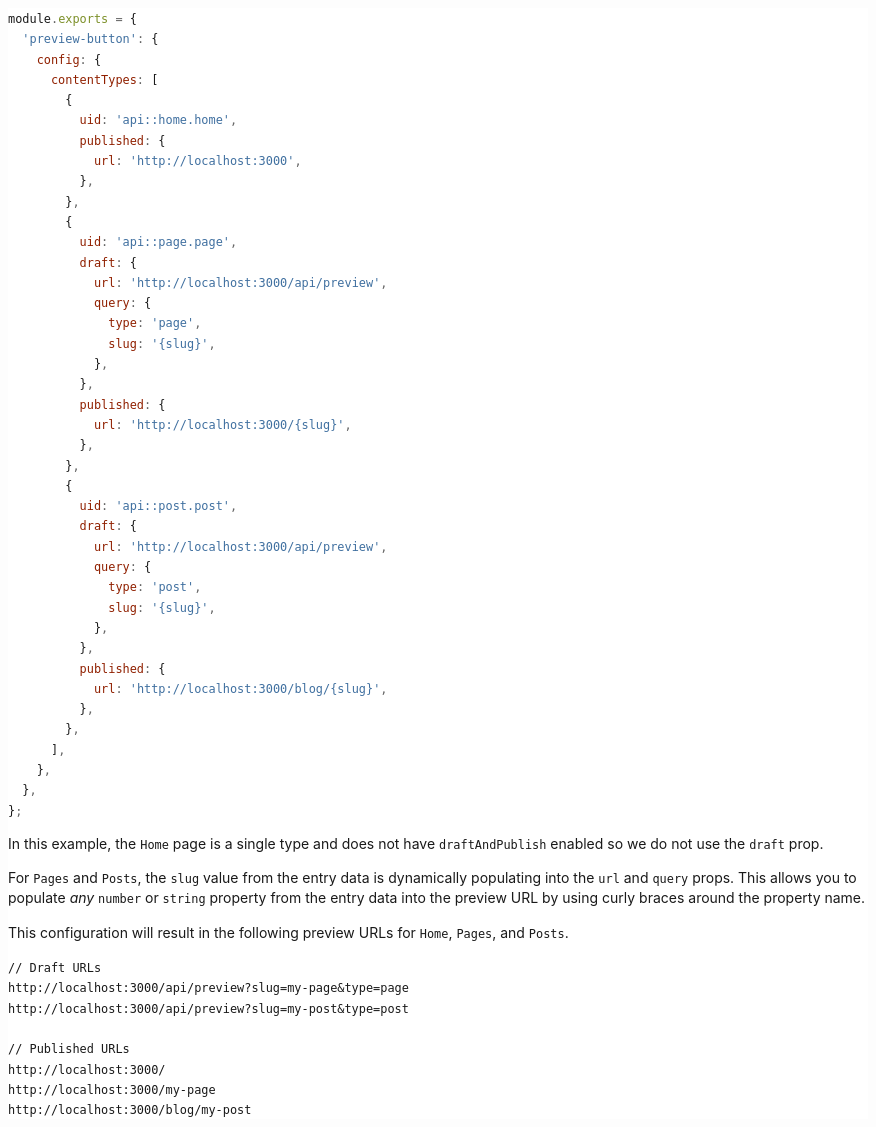 ```js
module.exports = {
  'preview-button': {
    config: {
      contentTypes: [
        {
          uid: 'api::home.home',
          published: {
            url: 'http://localhost:3000',
          },
        },
        {
          uid: 'api::page.page',
          draft: {
            url: 'http://localhost:3000/api/preview',
            query: {
              type: 'page',
              slug: '{slug}',
            },
          },
          published: {
            url: 'http://localhost:3000/{slug}',
          },
        },
        {
          uid: 'api::post.post',
          draft: {
            url: 'http://localhost:3000/api/preview',
            query: {
              type: 'post',
              slug: '{slug}',
            },
          },
          published: {
            url: 'http://localhost:3000/blog/{slug}',
          },
        },
      ],
    },
  },
};
```

In this example, the `Home` page is a single type and does not have `draftAndPublish` enabled so we do not use the `draft` prop.

For `Pages` and `Posts`, the `slug` value from the entry data is dynamically populating into the `url` and `query` props. This allows you to populate *any* `number` or `string` property from the entry data into the preview URL by using curly braces around the property name.

This configuration will result in the following preview URLs for `Home`, `Pages`, and `Posts`.

```
// Draft URLs
http://localhost:3000/api/preview?slug=my-page&type=page
http://localhost:3000/api/preview?slug=my-post&type=post

// Published URLs
http://localhost:3000/
http://localhost:3000/my-page
http://localhost:3000/blog/my-post
```
